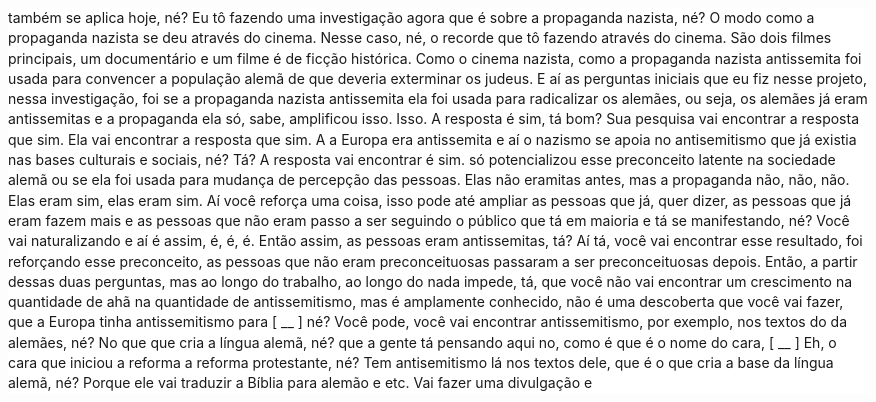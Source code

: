 também se aplica hoje, né? Eu tô fazendo
uma investigação agora que é sobre a
propaganda nazista, né? O modo como a
propaganda nazista se deu através do
cinema. Nesse caso, né, o recorde que tô
fazendo através do cinema. São dois
filmes principais, um documentário e um
filme é de ficção histórica. Como o
cinema nazista, como a propaganda
nazista antissemita foi usada para
convencer a população alemã de que
deveria exterminar os judeus. E aí as
perguntas iniciais que eu fiz nesse
projeto, nessa investigação, foi se a
propaganda nazista antissemita ela foi
usada para radicalizar os alemães, ou
seja, os alemães já eram antissemitas e
a propaganda ela só, sabe, amplificou
isso. Isso. A resposta é sim, tá bom?
Sua pesquisa vai encontrar a resposta
que sim. Ela vai encontrar a resposta
que sim. A a Europa era antissemita e aí
o nazismo se apoia no antisemitismo que
já existia nas bases culturais e
sociais, né? Tá? A resposta vai
encontrar é sim.
só potencializou esse preconceito
latente na sociedade alemã ou se ela foi
usada para mudança de percepção das
pessoas. Elas não eramitas antes, mas a
propaganda não, não, não. Elas eram sim,
elas eram sim. Aí você reforça uma
coisa, isso pode até ampliar as pessoas
que já, quer dizer, as pessoas que já
eram fazem mais e as pessoas que não
eram passo a ser seguindo o público que
tá em maioria e tá se manifestando, né?
Você vai naturalizando e aí é assim, é,
é, é. Então assim, as pessoas eram
antissemitas, tá? Aí tá, você vai
encontrar esse resultado, foi reforçando
esse preconceito, as pessoas que não
eram preconceituosas passaram a ser
preconceituosas depois. Então, a partir
dessas duas perguntas, mas ao longo do
trabalho, ao longo do nada impede, tá,
que você não vai encontrar um
crescimento na quantidade de ahã na
quantidade de antissemitismo, mas é
amplamente conhecido, não é uma
descoberta que você vai fazer, que a
Europa tinha antissemitismo para
[ __ ] né? Você pode, você vai
encontrar antissemitismo, por exemplo,
nos textos do da alemães, né? No que que
cria a língua alemã, né? que a gente tá
pensando aqui no, como é que é o nome do
cara, [ __ ]
Eh, o cara que iniciou a reforma a
reforma protestante, né? Tem
antisemitismo lá nos textos dele, que é
o que cria a base da língua alemã, né?
Porque ele vai traduzir a Bíblia para
alemão e etc. Vai fazer uma divulgação e